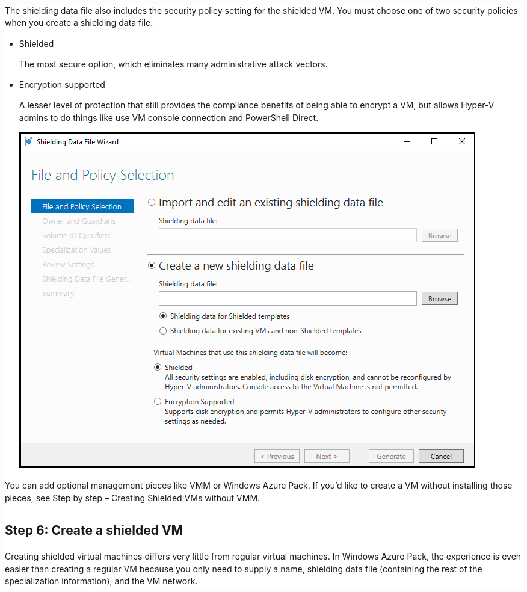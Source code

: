 The shielding data file also includes the security policy setting for the shielded VM. You must choose one of two security policies when you create a shielding data file:

- Shielded
   
    The most secure option, which eliminates many administrative attack vectors.

- Encryption supported

    A lesser level of protection that still provides the compliance benefits of being able to encrypt a VM, but allows Hyper-V admins to do things like use VM console connection and PowerShell Direct. 

    ![New encryption supported VM](../media/Guarded-Fabric-Shielded-VM/guarded-fabric-new-shielded-vm.png)

You can add optional management pieces like VMM or Windows Azure Pack. If you’d like to create a VM without installing those pieces, see [Step by step – Creating Shielded VMs without VMM](https://blogs.technet.microsoft.com/datacentersecurity/2016/06/06/step-by-step-creating-shielded-vms-without-vmm/).

## Step 6: Create a shielded VM

Creating shielded virtual machines differs very little from regular virtual machines. 
In Windows Azure Pack, the experience is even easier than creating a regular VM because you only need to supply a name, shielding data file (containing the rest of the specialization information), and the VM network. 
